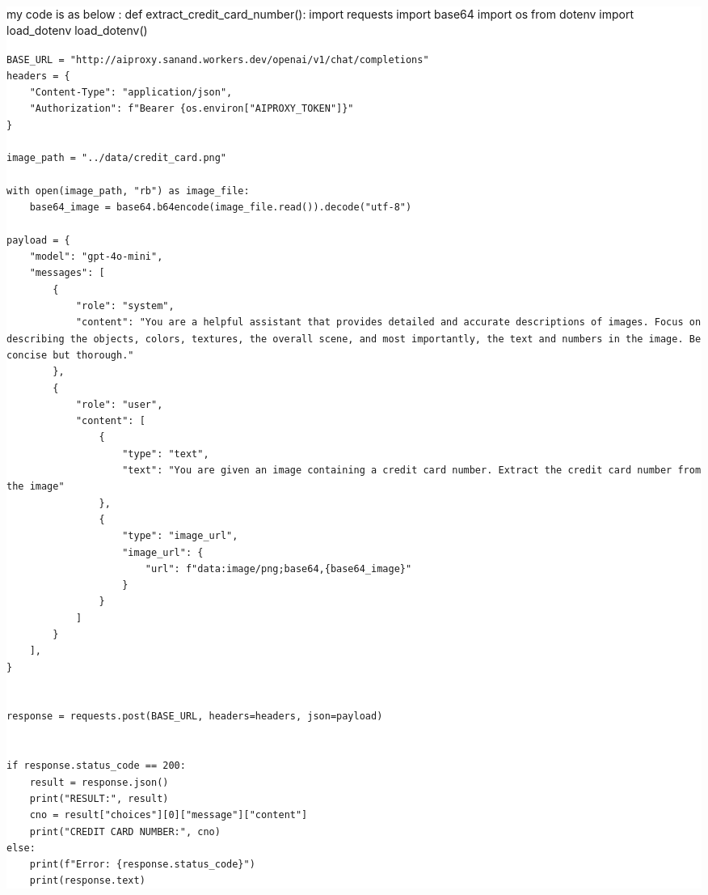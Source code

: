  my code is as below : 
 def extract_credit_card_number():
    import requests
    import base64
    import os
    from dotenv import load_dotenv
    load_dotenv()



    BASE_URL = "http://aiproxy.sanand.workers.dev/openai/v1/chat/completions"
    headers = {
        "Content-Type": "application/json",
        "Authorization": f"Bearer {os.environ["AIPROXY_TOKEN"]}"
    }

    image_path = "../data/credit_card.png"

    with open(image_path, "rb") as image_file:
        base64_image = base64.b64encode(image_file.read()).decode("utf-8")

    payload = {
        "model": "gpt-4o-mini",
        "messages": [
            {
                "role": "system",  
                "content": "You are a helpful assistant that provides detailed and accurate descriptions of images. Focus on describing the objects, colors, textures, the overall scene, and most importantly, the text and numbers in the image. Be concise but thorough."
            },
            {
                "role": "user",
                "content": [
                    {
                        "type": "text",
                        "text": "You are given an image containing a credit card number. Extract the credit card number from the image"
                    },
                    {
                        "type": "image_url",
                        "image_url": {
                            "url": f"data:image/png;base64,{base64_image}"
                        }
                    }
                ]
            }
        ],
    }

    
    response = requests.post(BASE_URL, headers=headers, json=payload)

    
    if response.status_code == 200:
        result = response.json()
        print("RESULT:", result)
        cno = result["choices"][0]["message"]["content"]
        print("CREDIT CARD NUMBER:", cno)
    else:
        print(f"Error: {response.status_code}")
        print(response.text)
 